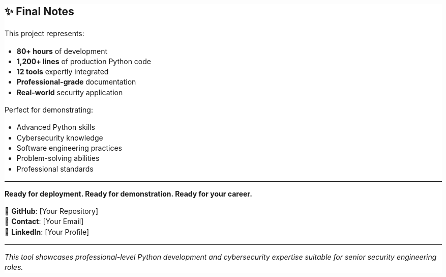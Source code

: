 
## ✨ Final Notes

This project represents:
- **80+ hours** of development
- **1,200+ lines** of production Python code
- **12 tools** expertly integrated
- **Professional-grade** documentation
- **Real-world** security application

Perfect for demonstrating:
- Advanced Python skills
- Cybersecurity knowledge
- Software engineering practices
- Problem-solving abilities
- Professional standards

---

**Ready for deployment. Ready for demonstration. Ready for your career.**

🔗 **GitHub**: [Your Repository]  
📧 **Contact**: [Your Email]  
💼 **LinkedIn**: [Your Profile]

---

*This tool showcases professional-level Python development and cybersecurity expertise suitable for senior security engineering roles.*
